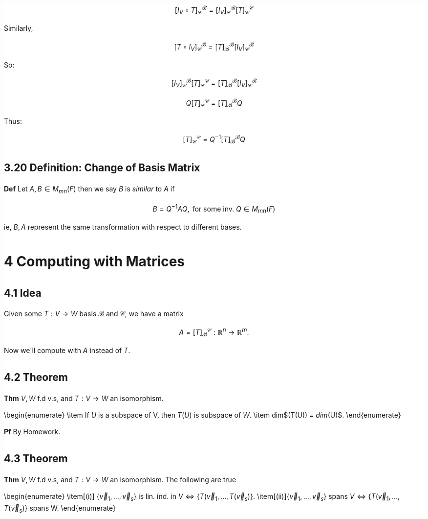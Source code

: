 $$[I_V \circ T]_\mathcal{C}^\mathcal{B} = [I_V]_\mathcal{C}^\mathcal{B} [T]_\mathcal{C}^\mathcal{C}$$

Similarly,

$$[T \circ I_V]_\mathcal{C}^\mathcal{B} = [T]_\mathcal{B}^\mathcal{B} [I_V]_\mathcal{C}^\mathcal{B}$$

So:

$$[I_V]_\mathcal{C}^\mathcal{B} [T]_\mathcal{C}^\mathcal{C} = [T]_\mathcal{B}^\mathcal{B} [I_V]_\mathcal{C}^\mathcal{B}$$

$$Q[T]_\mathcal{C}^\mathcal{C} = [T]_\mathcal{B}^\mathcal{B}Q$$

Thus:

$$[T]_\mathcal{C}^\mathcal{C} = Q^{-1} [T]_\mathcal{B}^\mathcal{B}Q$$

## 3.20 Definition: Change of Basis Matrix

__Def__ Let $A,B \in M_{mn}(F)$ then we say $B$ is *similar* to $A$ if

$$B = Q^{-1}AQ, \text{ for some inv. $Q \in M_{mn}(F)$}$$

ie, $B,A$ represent the same transformation with respect to different bases.


# 4 Computing with Matrices

## 4.1 Idea

Given some $T : V \to W$ basis $\mathcal{B}$ and $\mathcal{C}$, we have a matrix

$$A = [T]_\mathcal{B}^\mathcal{C} : \mathbb{R}^n \to \mathbb{R}^m.$$

Now we'll compute with $A$ instead of $T$.

## 4.2 Theorem

__Thm__ $V,W$ f.d v.s, and $T: V \rightarrow W$ an isomorphism.

\begin{enumerate}
\item If $U$ is a subspace of V, then $T(U)$ is subspace of $W$.
\item dim$(T(U)) = $dim$(U)$.
\end{enumerate}

__Pf__ By Homework.

## 4.3 Theorem

__Thm__ $V,W$ f.d v.s, and $T: V \rightarrow W$ an isomorphism. The following are true

\begin{enumerate}
\item[(i)] $\{\vec{v}_1,\ldots, \vec{v}_s \}$ is lin. ind. in $V \iff \{T(\vec{v}_1, \ldots, T(\vec{v}_s)\}$.
\item[(ii)]$\{\vec{v}_1,\ldots, \vec{v}_s \}$ spans $V \iff \{T(\vec{v}_1, \ldots, T(\vec{v}_s)\}$ spans W.
\end{enumerate}
